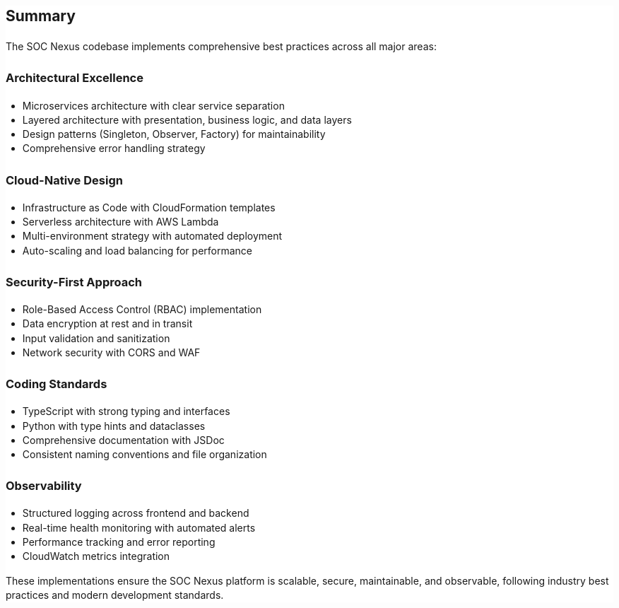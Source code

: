 ## Summary

The SOC Nexus codebase implements comprehensive best practices across all major areas:

### **Architectural Excellence**
- Microservices architecture with clear service separation
- Layered architecture with presentation, business logic, and data layers
- Design patterns (Singleton, Observer, Factory) for maintainability
- Comprehensive error handling strategy

### **Cloud-Native Design**
- Infrastructure as Code with CloudFormation templates
- Serverless architecture with AWS Lambda
- Multi-environment strategy with automated deployment
- Auto-scaling and load balancing for performance

### **Security-First Approach**
- Role-Based Access Control (RBAC) implementation
- Data encryption at rest and in transit
- Input validation and sanitization
- Network security with CORS and WAF

### **Coding Standards**
- TypeScript with strong typing and interfaces
- Python with type hints and dataclasses
- Comprehensive documentation with JSDoc
- Consistent naming conventions and file organization

### **Observability**
- Structured logging across frontend and backend
- Real-time health monitoring with automated alerts
- Performance tracking and error reporting
- CloudWatch metrics integration

These implementations ensure the SOC Nexus platform is scalable, secure, maintainable, and observable, following industry best practices and modern development standards. 